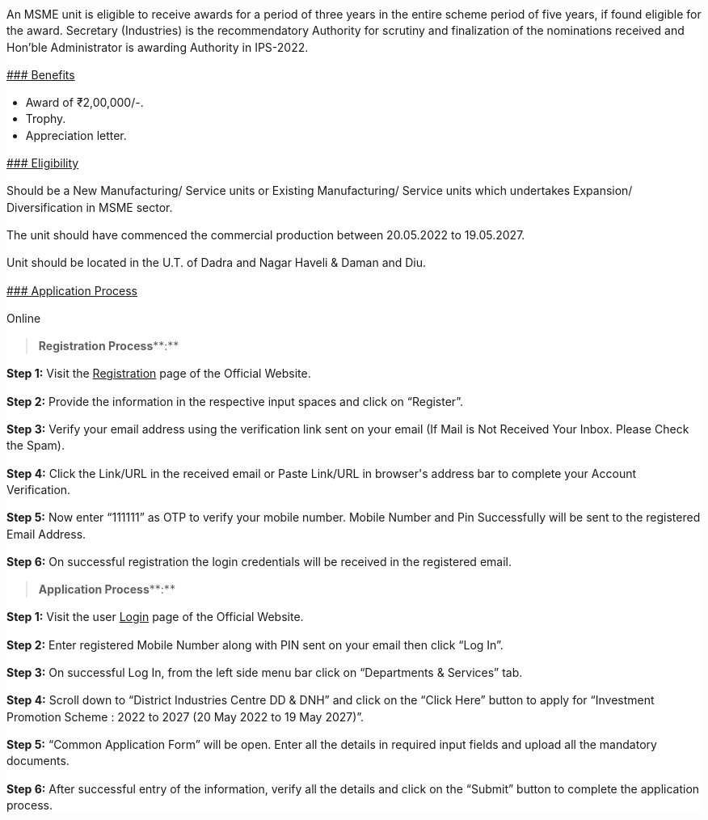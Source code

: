 An MSME unit is eligible to receive awards for a period of three years in the entire scheme period of five years, if found eligible for the award. Secretary (Industries) is the recommendatory Authority for scrutiny and finalization of the nominations received and Hon’ble Administrator is awarding Authority in IPS-2022.

[### Benefits](https://www.myscheme.gov.in/schemes/ipsafmsme#benefits)

*   Award of ₹2,00,000/-.
*   Trophy.
*   Appreciation letter.

[### Eligibility](https://www.myscheme.gov.in/schemes/ipsafmsme#eligibility)

Should be a New Manufacturing/ Service units or Existing Manufacturing/ Service units which undertakes Expansion/ Diversification in MSME sector.

The unit should have commenced the commercial production between 20.05.2022 to 19.05.2027.

Unit should be located in the U.T. of Dadra and Nagar Haveli & Daman and Diu.

[### Application Process](https://www.myscheme.gov.in/schemes/ipsafmsme#application-process)

Online

> **Registration Process****:**

**Step 1:** Visit the [Registration](https://swp.dddgov.in/registration) page of the Official Website.

**Step 2:** Provide the information in the respective input spaces and click on “Register”.

**Step 3:** Verify your email address using the verification link sent on your email (If Mail is Not Received Your Inbox. Please Check the Spam).

**Step 4:** Click the Link/URL in the received email or Paste Link/URL in browser's address bar to complete your Account Verification.

**Step 5:** Now enter “111111” as OTP to verify your mobile number. Mobile Number and Pin Successfully will be sent to the registered Email Address.

**Step 6:** On successful registration the login credentials will be received in the registered email.

> **Application Process****:**

**Step 1:** Visit the user [Login](https://swp.dddgov.in/login) page of the Official Website.

**Step 2:** Enter registered Mobile Number along with PIN sent on your email then click “Log In”.

**Step 3:** On successful Log In, from the left side menu bar click on “Departments & Services” tab.

**Step 4:** Scroll down to “District Industries Centre DD & DNH” and click on the “Click Here” button to apply for “Investment Promotion Scheme : 2022 to 2027 (20 May 2022 to 19 May 2027)”.

**Step 5:** “Common Application Form” will be open. Enter all the details in required input fields and upload all the mandatory documents.

**Step 6:** After successful entry of the information, verify all the details and click on the “Submit” button to complete the application process.
